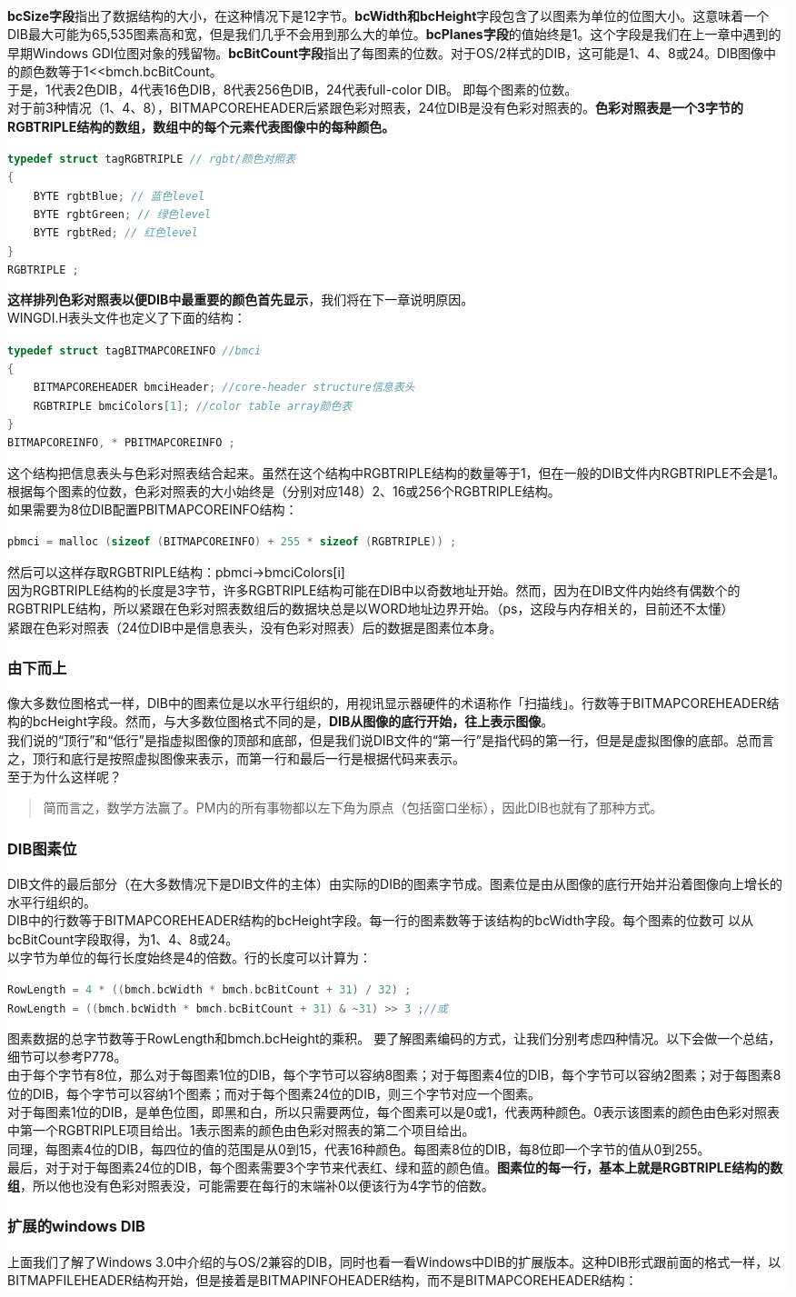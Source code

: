 **bcSize字段**指出了数据结构的大小，在这种情况下是12字节。**bcWidth和bcHeight**字段包含了以图素为单位的位图大小。这意味着一个DIB最大可能为65,535图素高和宽，但是我们几乎不会用到那么大的单位。**bcPlanes字段**的值始终是1。这个字段是我们在上一章中遇到的早期Windows GDI位图对象的残留物。**bcBitCount字段**指出了每图素的位数。对于OS/2样式的DIB，这可能是1、4、8或24。DIB图像中的颜色数等于1<<bmch.bcBitCount。   
于是，1代表2色DIB，4代表16色DIB，8代表256色DIB，24代表full-color DIB。 即每个图素的位数。   
对于前3种情况（1、4、8），BITMAPCOREHEADER后紧跟色彩对照表，24位DIB是没有色彩对照表的。**色彩对照表是一个3字节的RGBTRIPLE结构的数组，数组中的每个元素代表图像中的每种颜色。**    
```c
typedef struct tagRGBTRIPLE // rgbt/颜色对照表    
{    
	BYTE rgbtBlue; // 蓝色level   
	BYTE rgbtGreen; // 绿色level   
	BYTE rgbtRed; // 红色level   
}    
RGBTRIPLE ;   
```
**这样排列色彩对照表以便DIB中最重要的颜色首先显示**，我们将在下一章说明原因。     
WINGDI.H表头文件也定义了下面的结构：   
```c
typedef struct tagBITMAPCOREINFO //bmci   
{    
	BITMAPCOREHEADER bmciHeader; //core-header structure信息表头    
	RGBTRIPLE bmciColors[1]; //color table array颜色表       
}    
BITMAPCOREINFO, * PBITMAPCOREINFO ;    
```   
这个结构把信息表头与色彩对照表结合起来。虽然在这个结构中RGBTRIPLE结构的数量等于1，但在一般的DIB文件内RGBTRIPLE不会是1。根据每个图素的位数，色彩对照表的大小始终是（分别对应148）2、16或256个RGBTRIPLE结构。    
如果需要为8位DIB配置PBITMAPCOREINFO结构：  
```c
pbmci = malloc (sizeof (BITMAPCOREINFO) + 255 * sizeof (RGBTRIPLE)) ;    
```    
然后可以这样存取RGBTRIPLE结构：pbmci->bmciColors[i]    
因为RGBTRIPLE结构的长度是3字节，许多RGBTRIPLE结构可能在DIB中以奇数地址开始。然而，因为在DIB文件内始终有偶数个的RGBTRIPLE结构，所以紧跟在色彩对照表数组后的数据块总是以WORD地址边界开始。（ps，这段与内存相关的，目前还不太懂）    
紧跟在色彩对照表（24位DIB中是信息表头，没有色彩对照表）后的数据是图素位本身。
### 由下而上
像大多数位图格式一样，DIB中的图素位是以水平行组织的，用视讯显示器硬件的术语称作「扫描线」。行数等于BITMAPCOREHEADER结构的bcHeight字段。然而，与大多数位图格式不同的是，**DIB从图像的底行开始，往上表示图像**。    
我们说的“顶行”和“低行”是指虚拟图像的顶部和底部，但是我们说DIB文件的“第一行”是指代码的第一行，但是是虚拟图像的底部。总而言之，顶行和底行是按照虚拟图像来表示，而第一行和最后一行是根据代码来表示。     
至于为什么这样呢？    
> 简而言之，数学方法赢了。PM内的所有事物都以左下角为原点（包括窗口坐标），因此DIB也就有了那种方式。   
### DIB图素位
DIB文件的最后部分（在大多数情况下是DIB文件的主体）由实际的DIB的图素字节成。图素位是由从图像的底行开始并沿着图像向上增长的水平行组织的。    
DIB中的行数等于BITMAPCOREHEADER结构的bcHeight字段。每一行的图素数等于该结构的bcWidth字段。每个图素的位数可
以从bcBitCount字段取得，为1、4、8或24。    
以字节为单位的每行长度始终是4的倍数。行的长度可以计算为：    
```c
RowLength = 4 * ((bmch.bcWidth * bmch.bcBitCount + 31) / 32) ;     
RowLength = ((bmch.bcWidth * bmch.bcBitCount + 31) & ~31) >> 3 ;//或    
```    
图素数据的总字节数等于RowLength和bmch.bcHeight的乘积。   要了解图素编码的方式，让我们分别考虑四种情况。以下会做一个总结，细节可以参考P778。    
由于每个字节有8位，那么对于每图素1位的DIB，每个字节可以容纳8图素；对于每图素4位的DIB，每个字节可以容纳2图素；对于每图素8位的DIB，每个字节可以容纳1个图素；而对于每个图素24位的DIB，则三个字节对应一个图素。   
对于每图素1位的DIB，是单色位图，即黑和白，所以只需要两位，每个图素可以是0或1，代表两种颜色。0表示该图素的颜色由色彩对照表中第一个RGBTRIPLE项目给出。1表示图素的颜色由色彩对照表的第二个项目给出。   
同理，每图素4位的DIB，每四位的值的范围是从0到15，代表16种颜色。每图素8位的DIB，每8位即一个字节的值从0到255。   
最后，对于对于每图素24位的DIB，每个图素需要3个字节来代表红、绿和蓝的颜色值。**图素位的每一行，基本上就是RGBTRIPLE结构的数组**，所以他也没有色彩对照表没，可能需要在每行的末端补0以便该行为4字节的倍数。    
### 扩展的windows DIB
上面我们了解了Windows 3.0中介绍的与OS/2兼容的DIB，同时也看一看Windows中DIB的扩展版本。这种DIB形式跟前面的格式一样，以BITMAPFILEHEADER结构开始，但是接着是BITMAPINFOHEADER结构，而不是BITMAPCOREHEADER结构：    
```c
```